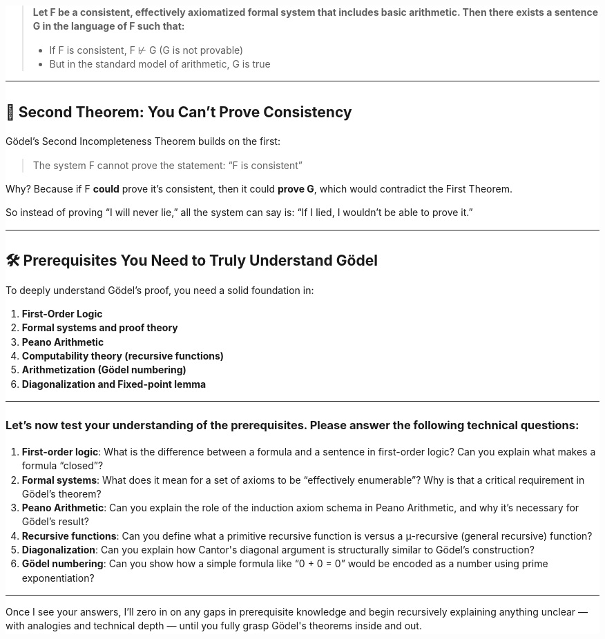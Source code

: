 > **Let F be a consistent, effectively axiomatized formal system that includes basic arithmetic. Then there exists a sentence G in the language of F such that:**
> 
> - If F is consistent, F ⊬ G (G is not provable)
> - But in the standard model of arithmetic, G is true

---

## 🔐 Second Theorem: You Can’t Prove Consistency

Gödel’s Second Incompleteness Theorem builds on the first:

> The system F cannot prove the statement: “F is consistent”

Why? Because if F **could** prove it’s consistent, then it could **prove G**, which would contradict the First Theorem.

So instead of proving “I will never lie,” all the system can say is: “If I lied, I wouldn’t be able to prove it.”

---

## 🛠️ Prerequisites You Need to Truly Understand Gödel

To deeply understand Gödel’s proof, you need a solid foundation in:

1. **First-Order Logic**
2. **Formal systems and proof theory**
3. **Peano Arithmetic**
4. **Computability theory (recursive functions)**
5. **Arithmetization (Gödel numbering)**
6. **Diagonalization and Fixed-point lemma**

---

### Let’s now test your understanding of the prerequisites. Please answer the following technical questions:

1. **First-order logic**: What is the difference between a formula and a sentence in first-order logic? Can you explain what makes a formula “closed”?
2. **Formal systems**: What does it mean for a set of axioms to be “effectively enumerable”? Why is that a critical requirement in Gödel’s theorem?
3. **Peano Arithmetic**: Can you explain the role of the induction axiom schema in Peano Arithmetic, and why it’s necessary for Gödel’s result?
4. **Recursive functions**: Can you define what a primitive recursive function is versus a μ-recursive (general recursive) function?
5. **Diagonalization**: Can you explain how Cantor's diagonal argument is structurally similar to Gödel’s construction?
6. **Gödel numbering**: Can you show how a simple formula like “0 + 0 = 0” would be encoded as a number using prime exponentiation?

---

Once I see your answers, I’ll zero in on any gaps in prerequisite knowledge and begin recursively explaining anything unclear — with analogies and technical depth — until you fully grasp Gödel's theorems inside and out.
